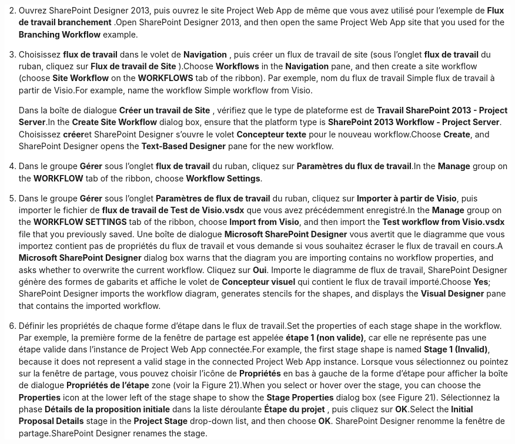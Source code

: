 2. <span data-ttu-id="c38b7-378">Ouvrez SharePoint Designer 2013, puis ouvrez le site Project Web App de même que vous avez utilisé pour l’exemple de **Flux de travail branchement** .</span><span class="sxs-lookup"><span data-stu-id="c38b7-378">Open SharePoint Designer 2013, and then open the same Project Web App site that you used for the **Branching Workflow** example.</span></span> 
    
3. <span data-ttu-id="c38b7-379">Choisissez **flux de travail** dans le volet de **Navigation** , puis créer un flux de travail de site (sous l’onglet **flux de travail** du ruban, cliquez sur **Flux de travail de Site** ).</span><span class="sxs-lookup"><span data-stu-id="c38b7-379">Choose **Workflows** in the **Navigation** pane, and then create a site workflow (choose **Site Workflow** on the **WORKFLOWS** tab of the ribbon).</span></span> <span data-ttu-id="c38b7-380">Par exemple, nom du flux de travail Simple flux de travail à partir de Visio.</span><span class="sxs-lookup"><span data-stu-id="c38b7-380">For example, name the workflow Simple workflow from Visio.</span></span>
    
   <span data-ttu-id="c38b7-381">Dans la boîte de dialogue **Créer un travail de Site** , vérifiez que le type de plateforme est de **Travail SharePoint 2013 - Project Server**.</span><span class="sxs-lookup"><span data-stu-id="c38b7-381">In the **Create Site Workflow** dialog box, ensure that the platform type is **SharePoint 2013 Workflow - Project Server**.</span></span> <span data-ttu-id="c38b7-382">Choisissez **créer**et SharePoint Designer s’ouvre le volet **Concepteur texte** pour le nouveau workflow.</span><span class="sxs-lookup"><span data-stu-id="c38b7-382">Choose **Create**, and SharePoint Designer opens the **Text-Based Designer** pane for the new workflow.</span></span> 
    
4. <span data-ttu-id="c38b7-383">Dans le groupe **Gérer** sous l’onglet **flux de travail** du ruban, cliquez sur **Paramètres du flux de travail**.</span><span class="sxs-lookup"><span data-stu-id="c38b7-383">In the **Manage** group on the **WORKFLOW** tab of the ribbon, choose **Workflow Settings**.</span></span>
    
5. <span data-ttu-id="c38b7-384">Dans le groupe **Gérer** sous l’onglet **Paramètres de flux de travail** du ruban, cliquez sur **Importer à partir de Visio**, puis importer le fichier de **flux de travail de Test de Visio.vsdx** que vous avez précédemment enregistré.</span><span class="sxs-lookup"><span data-stu-id="c38b7-384">In the **Manage** group on the **WORKFLOW SETTINGS** tab of the ribbon, choose **Import from Visio**, and then import the **Test workflow from Visio.vsdx** file that you previously saved.</span></span> <span data-ttu-id="c38b7-385">Une boîte de dialogue **Microsoft SharePoint Designer** vous avertit que le diagramme que vous importez contient pas de propriétés du flux de travail et vous demande si vous souhaitez écraser le flux de travail en cours.</span><span class="sxs-lookup"><span data-stu-id="c38b7-385">A **Microsoft SharePoint Designer** dialog box warns that the diagram you are importing contains no workflow properties, and asks whether to overwrite the current workflow.</span></span> <span data-ttu-id="c38b7-386">Cliquez sur **Oui**. Importe le diagramme de flux de travail, SharePoint Designer génère des formes de gabarits et affiche le volet de **Concepteur visuel** qui contient le flux de travail importé.</span><span class="sxs-lookup"><span data-stu-id="c38b7-386">Choose **Yes**; SharePoint Designer imports the workflow diagram, generates stencils for the shapes, and displays the **Visual Designer** pane that contains the imported workflow.</span></span> 
    
6. <span data-ttu-id="c38b7-387">Définir les propriétés de chaque forme d’étape dans le flux de travail.</span><span class="sxs-lookup"><span data-stu-id="c38b7-387">Set the properties of each stage shape in the workflow.</span></span> <span data-ttu-id="c38b7-388">Par exemple, la première forme de la fenêtre de partage est appelée **étape 1 (non valide)**, car elle ne représente pas une étape valide dans l’instance de Project Web App connectée.</span><span class="sxs-lookup"><span data-stu-id="c38b7-388">For example, the first stage shape is named **Stage 1 (Invalid)**, because it does not represent a valid stage in the connected Project Web App instance.</span></span> <span data-ttu-id="c38b7-389">Lorsque vous sélectionnez ou pointez sur la fenêtre de partage, vous pouvez choisir l’icône de **Propriétés** en bas à gauche de la forme d’étape pour afficher la boîte de dialogue **Propriétés de l’étape** zone (voir la Figure 21).</span><span class="sxs-lookup"><span data-stu-id="c38b7-389">When you select or hover over the stage, you can choose the **Properties** icon at the lower left of the stage shape to show the **Stage Properties** dialog box (see Figure 21).</span></span> <span data-ttu-id="c38b7-390">Sélectionnez la phase **Détails de la proposition initiale** dans la liste déroulante **Étape du projet** , puis cliquez sur **OK**.</span><span class="sxs-lookup"><span data-stu-id="c38b7-390">Select the **Initial Proposal Details** stage in the **Project Stage** drop-down list, and then choose **OK**.</span></span> <span data-ttu-id="c38b7-391">SharePoint Designer renomme la fenêtre de partage.</span><span class="sxs-lookup"><span data-stu-id="c38b7-391">SharePoint Designer renames the stage.</span></span>
    